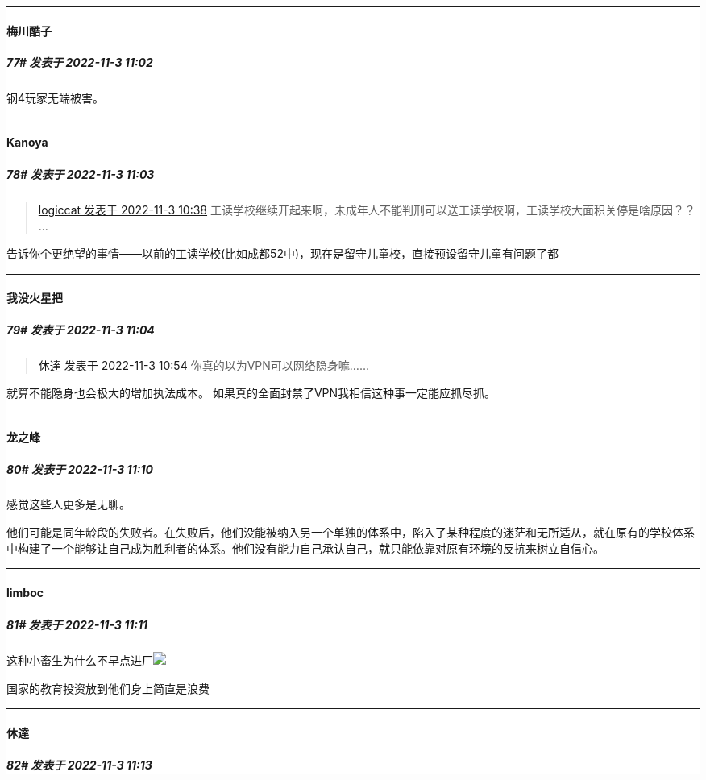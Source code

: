 

*****

####  梅川酷子  
##### 77#       发表于 2022-11-3 11:02

钢4玩家无端被害。

*****

####  Kanoya  
##### 78#       发表于 2022-11-3 11:03

<blockquote><a href="httphttps://bbs.saraba1st.com/2b/forum.php?mod=redirect&amp;goto=findpost&amp;pid=58252738&amp;ptid=2102921" target="_blank">logiccat 发表于 2022-11-3 10:38</a>
工读学校继续开起来啊，未成年人不能判刑可以送工读学校啊，工读学校大面积关停是啥原因？？ ...</blockquote>
告诉你个更绝望的事情——以前的工读学校(比如成都52中)，现在是留守儿童校，直接预设留守儿童有问题了都

*****

####  我没火星把  
##### 79#       发表于 2022-11-3 11:04

<blockquote><a href="httphttps://bbs.saraba1st.com/2b/forum.php?mod=redirect&amp;goto=findpost&amp;pid=58253027&amp;ptid=2102921" target="_blank">休達 发表于 2022-11-3 10:54</a>
你真的以为VPN可以网络隐身嘛……</blockquote>
就算不能隐身也会极大的增加执法成本。
如果真的全面封禁了VPN我相信这种事一定能应抓尽抓。

*****

####  龙之峰  
##### 80#       发表于 2022-11-3 11:10

感觉这些人更多是无聊。

他们可能是同年龄段的失败者。在失败后，他们没能被纳入另一个单独的体系中，陷入了某种程度的迷茫和无所适从，就在原有的学校体系中构建了一个能够让自己成为胜利者的体系。他们没有能力自己承认自己，就只能依靠对原有环境的反抗来树立自信心。

*****

####  limboc  
##### 81#       发表于 2022-11-3 11:11

这种小畜生为什么不早点进厂<img src="https://static.saraba1st.com/image/smiley/face2017/009.gif" referrerpolicy="no-referrer">

国家的教育投资放到他们身上简直是浪费



*****

####  休達  
##### 82#       发表于 2022-11-3 11:13
